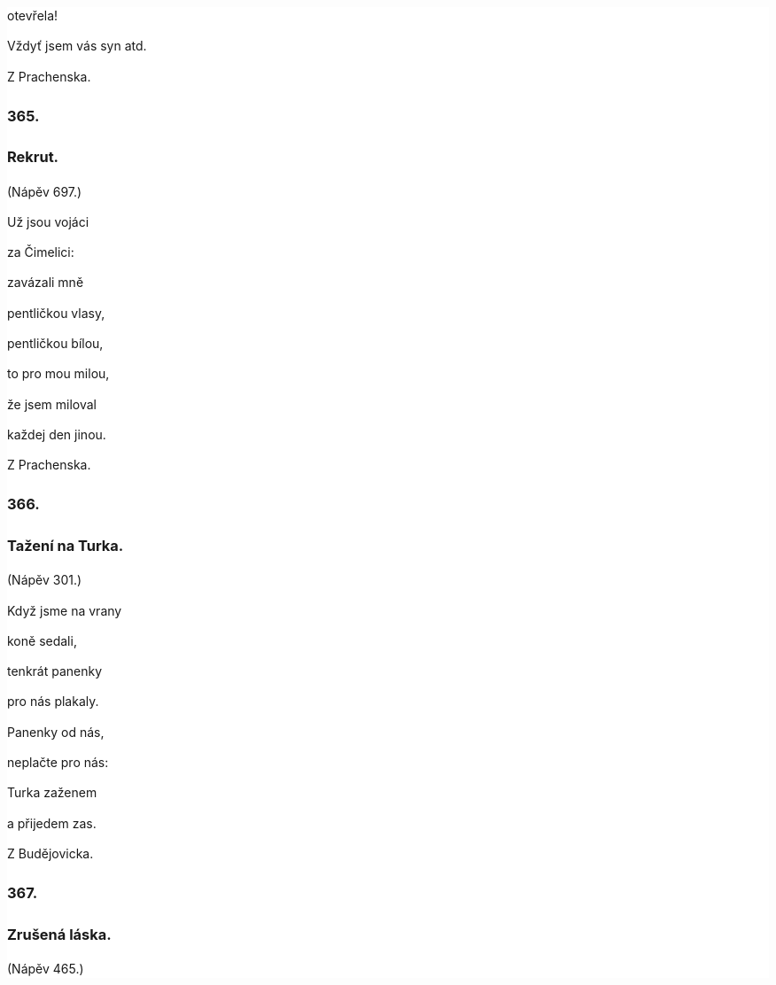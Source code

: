 otevřela!

Vždyť jsem vás syn atd.

Z Prachenska.

### 365.

### Rekrut.

(Nápěv 697.)

Už jsou vojáci

za Čimelici:

zavázali mně

pentličkou vlasy,

pentličkou bílou,

to pro mou milou,

že jsem miloval

každej den jinou.

Z Prachenska.

### 366.

### Tažení na Turka.

(Nápěv 301.)

Když jsme na vrany

koně sedali,

tenkrát panenky

pro nás plakaly.

Panenky od nás,

neplačte pro nás:

Turka zaženem

a přijedem zas.

Z Budějovicka.

### 367.

### Zrušená láska.

(Nápěv 465.)
